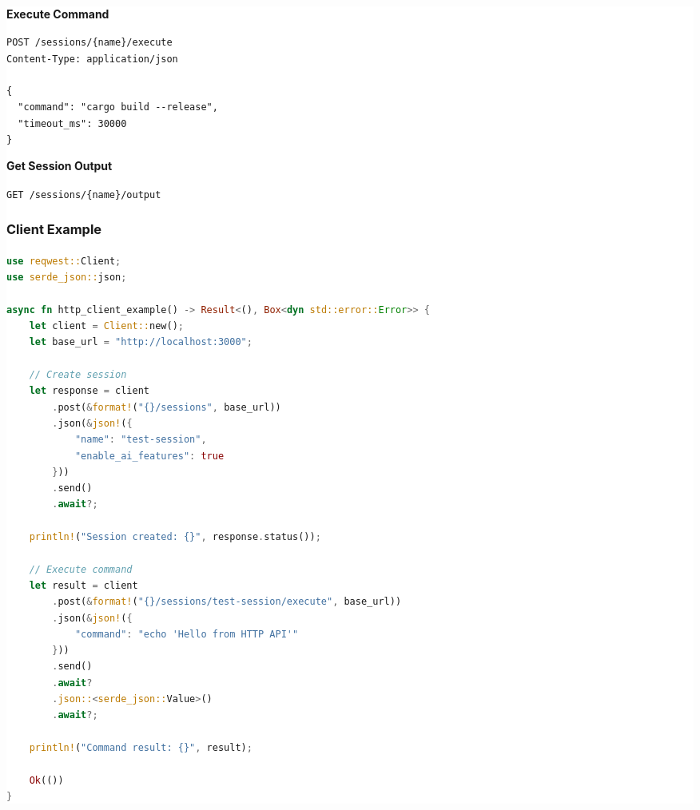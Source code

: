 **Execute Command**
```http
POST /sessions/{name}/execute
Content-Type: application/json

{
  "command": "cargo build --release",
  "timeout_ms": 30000
}
```

**Get Session Output**
```http
GET /sessions/{name}/output
```

### Client Example

```rust
use reqwest::Client;
use serde_json::json;

async fn http_client_example() -> Result<(), Box<dyn std::error::Error>> {
    let client = Client::new();
    let base_url = "http://localhost:3000";

    // Create session
    let response = client
        .post(&format!("{}/sessions", base_url))
        .json(&json!({
            "name": "test-session",
            "enable_ai_features": true
        }))
        .send()
        .await?;
    
    println!("Session created: {}", response.status());

    // Execute command
    let result = client
        .post(&format!("{}/sessions/test-session/execute", base_url))
        .json(&json!({
            "command": "echo 'Hello from HTTP API'"
        }))
        .send()
        .await?
        .json::<serde_json::Value>()
        .await?;
    
    println!("Command result: {}", result);

    Ok(())
}
```
